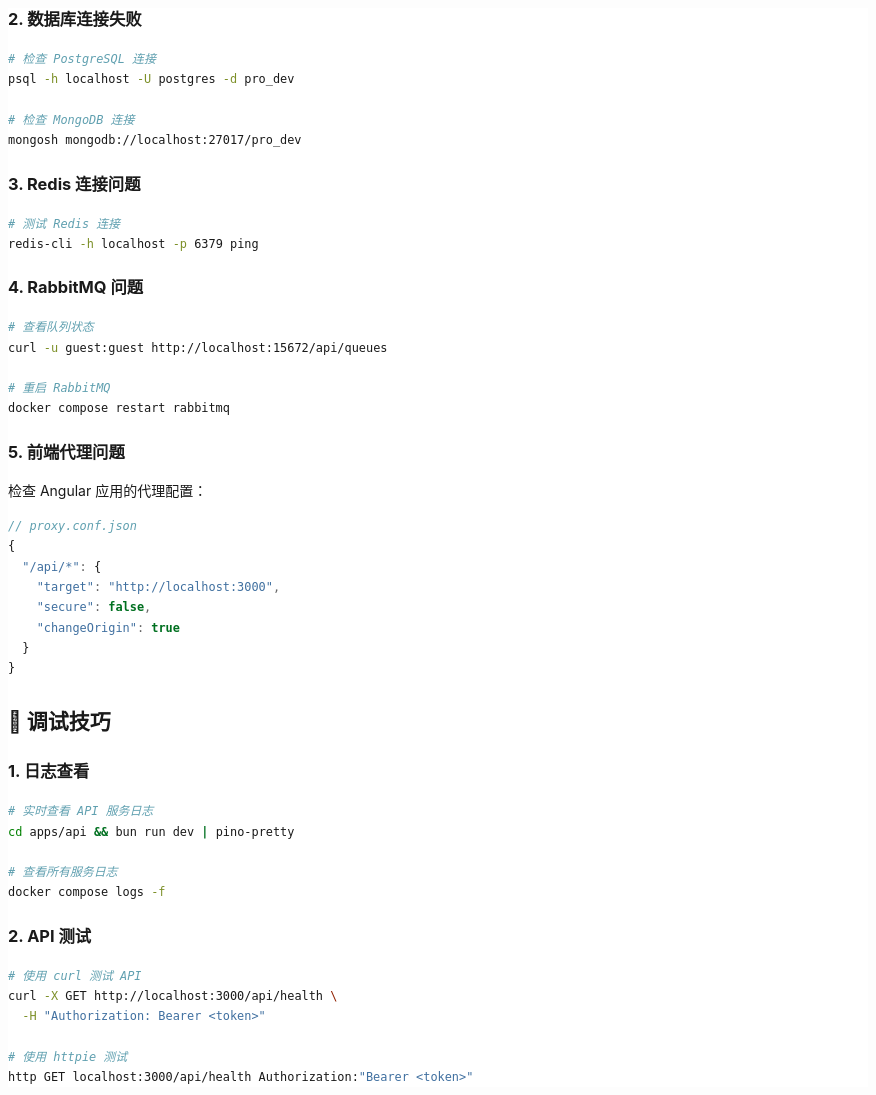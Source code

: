 ### 2. 数据库连接失败
```bash
# 检查 PostgreSQL 连接
psql -h localhost -U postgres -d pro_dev

# 检查 MongoDB 连接
mongosh mongodb://localhost:27017/pro_dev
```

### 3. Redis 连接问题
```bash
# 测试 Redis 连接
redis-cli -h localhost -p 6379 ping
```

### 4. RabbitMQ 问题
```bash
# 查看队列状态
curl -u guest:guest http://localhost:15672/api/queues

# 重启 RabbitMQ
docker compose restart rabbitmq
```

### 5. 前端代理问题
检查 Angular 应用的代理配置：

```typescript
// proxy.conf.json
{
  "/api/*": {
    "target": "http://localhost:3000",
    "secure": false,
    "changeOrigin": true
  }
}
```

## 📡 调试技巧

### 1. 日志查看
```bash
# 实时查看 API 服务日志
cd apps/api && bun run dev | pino-pretty

# 查看所有服务日志
docker compose logs -f
```

### 2. API 测试
```bash
# 使用 curl 测试 API
curl -X GET http://localhost:3000/api/health \
  -H "Authorization: Bearer <token>"

# 使用 httpie 测试
http GET localhost:3000/api/health Authorization:"Bearer <token>"
```
